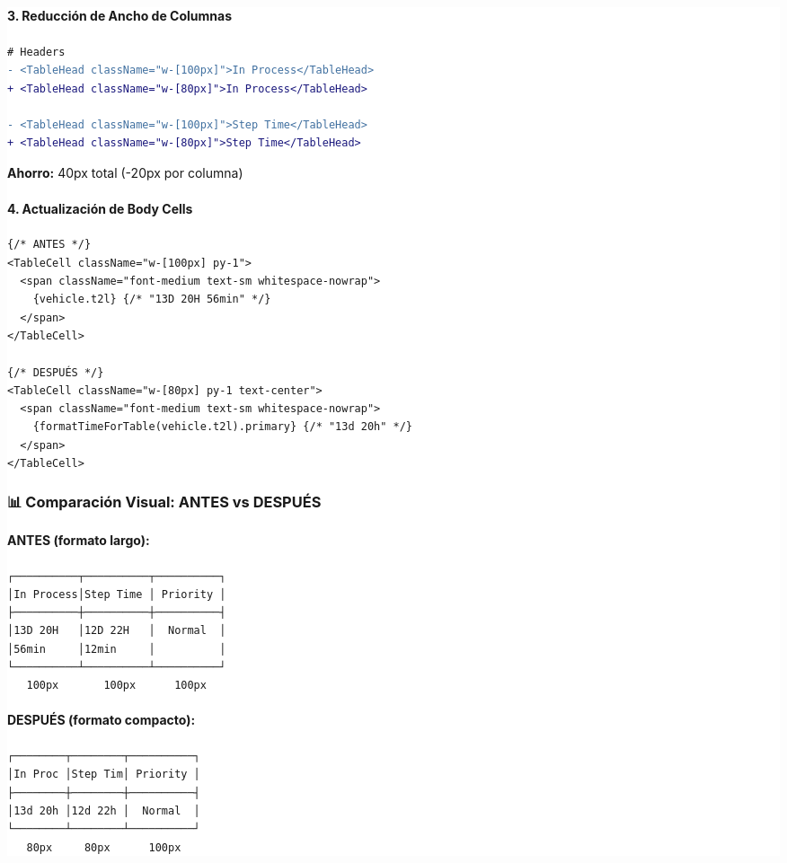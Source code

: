 #### 3. Reducción de Ancho de Columnas

```diff
# Headers
- <TableHead className="w-[100px]">In Process</TableHead>
+ <TableHead className="w-[80px]">In Process</TableHead>

- <TableHead className="w-[100px]">Step Time</TableHead>
+ <TableHead className="w-[80px]">Step Time</TableHead>
```

**Ahorro:** 40px total (-20px por columna)

#### 4. Actualización de Body Cells

```tsx
{/* ANTES */}
<TableCell className="w-[100px] py-1">
  <span className="font-medium text-sm whitespace-nowrap">
    {vehicle.t2l} {/* "13D 20H 56min" */}
  </span>
</TableCell>

{/* DESPUÉS */}
<TableCell className="w-[80px] py-1 text-center">
  <span className="font-medium text-sm whitespace-nowrap">
    {formatTimeForTable(vehicle.t2l).primary} {/* "13d 20h" */}
  </span>
</TableCell>
```

### 📊 Comparación Visual: ANTES vs DESPUÉS

#### ANTES (formato largo):
```
┌──────────┬──────────┬──────────┐
│In Process│Step Time │ Priority │
├──────────┼──────────┼──────────┤
│13D 20H   │12D 22H   │  Normal  │
│56min     │12min     │          │
└──────────┴──────────┴──────────┘
   100px       100px      100px
```

#### DESPUÉS (formato compacto):
```
┌────────┬────────┬──────────┐
│In Proc │Step Tim│ Priority │
├────────┼────────┼──────────┤
│13d 20h │12d 22h │  Normal  │
└────────┴────────┴──────────┘
   80px     80px      100px
```
